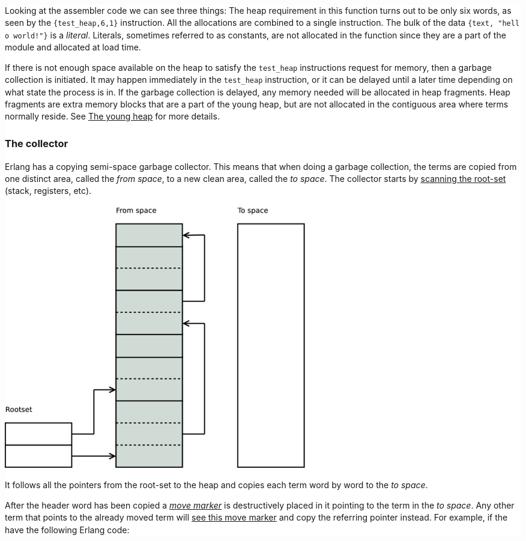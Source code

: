 Looking at the assembler code we can see three things: The heap requirement in this function turns out to be only six words, as seen by the `{test_heap,6,1}` instruction. All the allocations are combined to a single instruction. The bulk of the data `{text, "hello world!"}` is a *literal*. Literals, sometimes referred to as constants, are not allocated in the function since they are a part of the module and allocated at load time.

If there is not enough space available on the heap to satisfy the `test_heap` instructions request for memory, then a garbage collection is initiated. It may happen immediately in the `test_heap` instruction, or it can be delayed until a later time depending on what state the process is in. If the garbage collection is delayed, any memory needed will be allocated in heap fragments. Heap fragments are extra memory blocks that are a part of the young heap, but are not allocated in the contiguous area where terms normally reside. See [The young heap](#the-young-heap) for more details.

### The collector

Erlang has a copying semi-space garbage collector. This means that when doing a garbage collection, the terms are copied from one distinct area, called the *from space*, to a new clean area, called the *to space*. The collector starts by [scanning the root-set](https://github.com/erlang/otp/blob/OTP-18.0/erts/emulator/beam/erl_gc.c#L1980) (stack, registers, etc).

![Garbage collection: initial values](assets/gc-start.png)

It follows all the pointers from the root-set to the heap and copies each term word by word to the *to space*.

After the header word has been copied a [*move marker*](https://github.com/erlang/otp/blob/OTP-18.0/erts/emulator/beam/erl_gc.h#L45-L46) is destructively placed in it pointing to the term in the *to space*. Any other term that points to the already moved term will [see this move marker](https://github.com/erlang/otp/blob/OTP-18.0/erts/emulator/beam/erl_gc.c#L1125) and copy the referring pointer instead. For example, if the have the following Erlang code:
